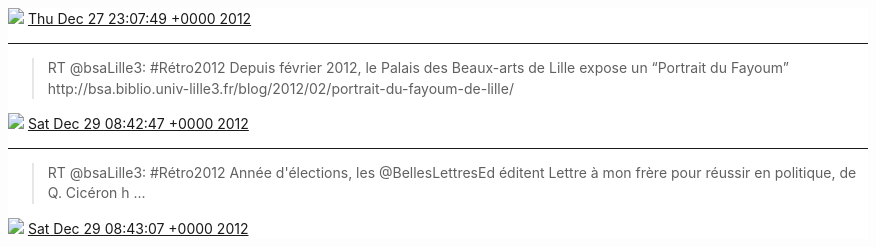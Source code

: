 <img src="../../media/tweet.ico" width="12" /> [Thu Dec 27 23:07:49 +0000 2012](https://twitter.com/regisrob/status/284435447021707265)

----

> RT @bsaLille3: \#Rétro2012 Depuis février 2012, le Palais des Beaux\-arts de Lille expose un “Portrait du Fayoum” http://bsa\.biblio\.univ\-lille3\.fr/blog/2012/02/portrait\-du\-fayoum\-de\-lille/

<img src="../../media/tweet.ico" width="12" /> [Sat Dec 29 08:42:47 +0000 2012](https://twitter.com/regisrob/status/284942529344966656)

----

> RT @bsaLille3: \#Rétro2012 Année d'élections, les @BellesLettresEd éditent Lettre à mon frère pour réussir en politique, de Q\. Cicéron  h \.\.\.

<img src="../../media/tweet.ico" width="12" /> [Sat Dec 29 08:43:07 +0000 2012](https://twitter.com/regisrob/status/284942613293961216)